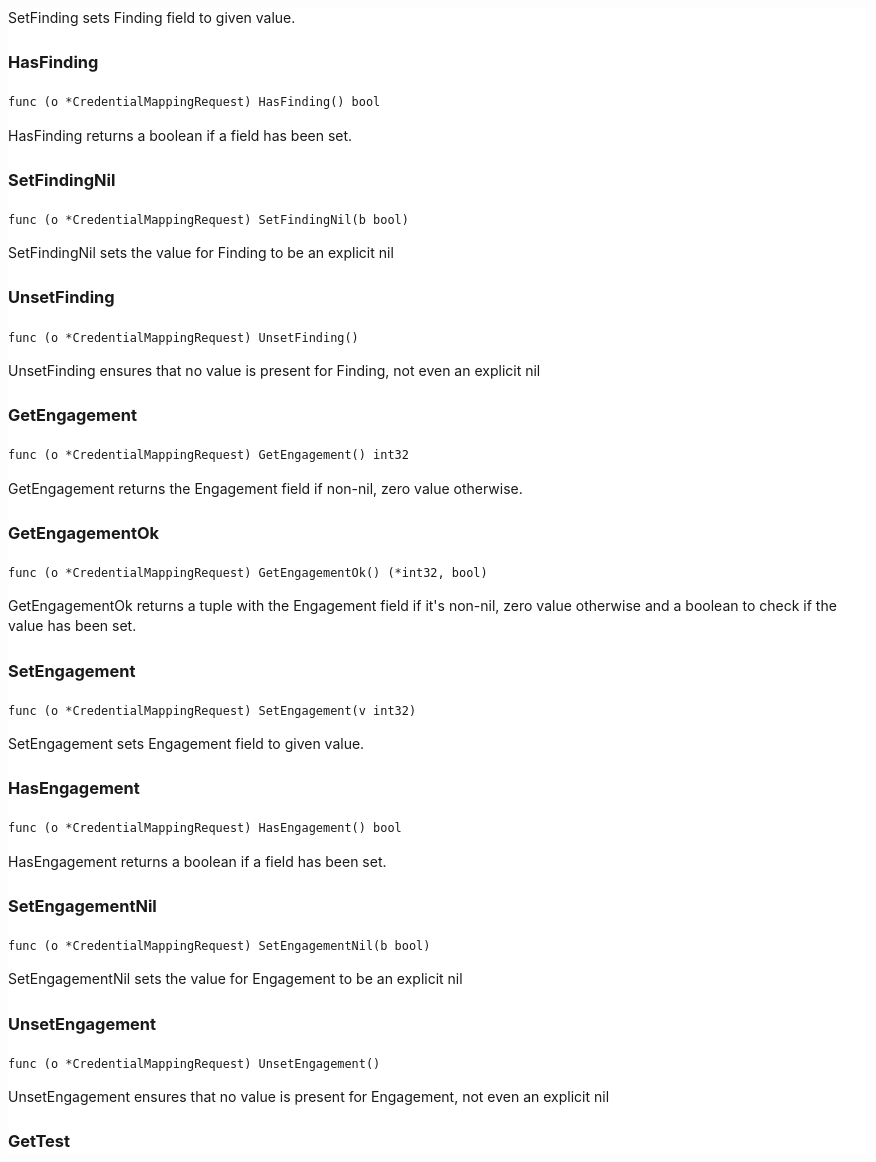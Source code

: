 SetFinding sets Finding field to given value.

### HasFinding

`func (o *CredentialMappingRequest) HasFinding() bool`

HasFinding returns a boolean if a field has been set.

### SetFindingNil

`func (o *CredentialMappingRequest) SetFindingNil(b bool)`

 SetFindingNil sets the value for Finding to be an explicit nil

### UnsetFinding
`func (o *CredentialMappingRequest) UnsetFinding()`

UnsetFinding ensures that no value is present for Finding, not even an explicit nil
### GetEngagement

`func (o *CredentialMappingRequest) GetEngagement() int32`

GetEngagement returns the Engagement field if non-nil, zero value otherwise.

### GetEngagementOk

`func (o *CredentialMappingRequest) GetEngagementOk() (*int32, bool)`

GetEngagementOk returns a tuple with the Engagement field if it's non-nil, zero value otherwise
and a boolean to check if the value has been set.

### SetEngagement

`func (o *CredentialMappingRequest) SetEngagement(v int32)`

SetEngagement sets Engagement field to given value.

### HasEngagement

`func (o *CredentialMappingRequest) HasEngagement() bool`

HasEngagement returns a boolean if a field has been set.

### SetEngagementNil

`func (o *CredentialMappingRequest) SetEngagementNil(b bool)`

 SetEngagementNil sets the value for Engagement to be an explicit nil

### UnsetEngagement
`func (o *CredentialMappingRequest) UnsetEngagement()`

UnsetEngagement ensures that no value is present for Engagement, not even an explicit nil
### GetTest
